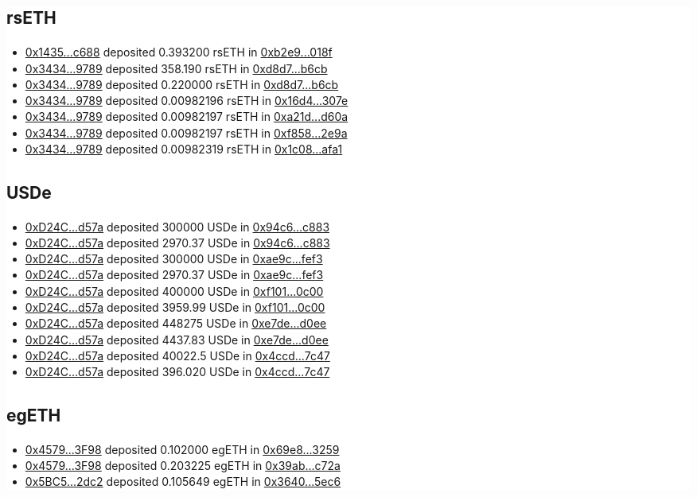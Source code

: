 ## rsETH
- [0x1435...c688](https://etherscan.io/address/0x14356b7E1439723de328d7E40Fa6eC60F83ec688) deposited 0.393200 rsETH in [0xb2e9...018f](https://etherscan.io/tx/0x14356b7E1439723de328d7E40Fa6eC60F83ec688)
- [0x3434...9789](https://etherscan.io/address/0x34349c5569e7B846c3558961552D2202760A9789) deposited 358.190 rsETH in [0xd8d7...b6cb](https://etherscan.io/tx/0x34349c5569e7B846c3558961552D2202760A9789)
- [0x3434...9789](https://etherscan.io/address/0x34349c5569e7B846c3558961552D2202760A9789) deposited 0.220000 rsETH in [0xd8d7...b6cb](https://etherscan.io/tx/0x34349c5569e7B846c3558961552D2202760A9789)
- [0x3434...9789](https://etherscan.io/address/0x34349c5569e7B846c3558961552D2202760A9789) deposited 0.00982196 rsETH in [0x16d4...307e](https://etherscan.io/tx/0x34349c5569e7B846c3558961552D2202760A9789)
- [0x3434...9789](https://etherscan.io/address/0x34349c5569e7B846c3558961552D2202760A9789) deposited 0.00982197 rsETH in [0xa21d...d60a](https://etherscan.io/tx/0x34349c5569e7B846c3558961552D2202760A9789)
- [0x3434...9789](https://etherscan.io/address/0x34349c5569e7B846c3558961552D2202760A9789) deposited 0.00982197 rsETH in [0xf858...2e9a](https://etherscan.io/tx/0x34349c5569e7B846c3558961552D2202760A9789)
- [0x3434...9789](https://etherscan.io/address/0x34349c5569e7B846c3558961552D2202760A9789) deposited 0.00982319 rsETH in [0x1c08...afa1](https://etherscan.io/tx/0x34349c5569e7B846c3558961552D2202760A9789)
## USDe
- [0xD24C...d57a](https://etherscan.io/address/0xD24Cfe2d0fa81369ca6291c28ac5426e16B6d57a) deposited 300000 USDe in [0x94c6...c883](https://etherscan.io/tx/0xD24Cfe2d0fa81369ca6291c28ac5426e16B6d57a)
- [0xD24C...d57a](https://etherscan.io/address/0xD24Cfe2d0fa81369ca6291c28ac5426e16B6d57a) deposited 2970.37 USDe in [0x94c6...c883](https://etherscan.io/tx/0xD24Cfe2d0fa81369ca6291c28ac5426e16B6d57a)
- [0xD24C...d57a](https://etherscan.io/address/0xD24Cfe2d0fa81369ca6291c28ac5426e16B6d57a) deposited 300000 USDe in [0xae9c...fef3](https://etherscan.io/tx/0xD24Cfe2d0fa81369ca6291c28ac5426e16B6d57a)
- [0xD24C...d57a](https://etherscan.io/address/0xD24Cfe2d0fa81369ca6291c28ac5426e16B6d57a) deposited 2970.37 USDe in [0xae9c...fef3](https://etherscan.io/tx/0xD24Cfe2d0fa81369ca6291c28ac5426e16B6d57a)
- [0xD24C...d57a](https://etherscan.io/address/0xD24Cfe2d0fa81369ca6291c28ac5426e16B6d57a) deposited 400000 USDe in [0xf101...0c00](https://etherscan.io/tx/0xD24Cfe2d0fa81369ca6291c28ac5426e16B6d57a)
- [0xD24C...d57a](https://etherscan.io/address/0xD24Cfe2d0fa81369ca6291c28ac5426e16B6d57a) deposited 3959.99 USDe in [0xf101...0c00](https://etherscan.io/tx/0xD24Cfe2d0fa81369ca6291c28ac5426e16B6d57a)
- [0xD24C...d57a](https://etherscan.io/address/0xD24Cfe2d0fa81369ca6291c28ac5426e16B6d57a) deposited 448275 USDe in [0xe7de...d0ee](https://etherscan.io/tx/0xD24Cfe2d0fa81369ca6291c28ac5426e16B6d57a)
- [0xD24C...d57a](https://etherscan.io/address/0xD24Cfe2d0fa81369ca6291c28ac5426e16B6d57a) deposited 4437.83 USDe in [0xe7de...d0ee](https://etherscan.io/tx/0xD24Cfe2d0fa81369ca6291c28ac5426e16B6d57a)
- [0xD24C...d57a](https://etherscan.io/address/0xD24Cfe2d0fa81369ca6291c28ac5426e16B6d57a) deposited 40022.5 USDe in [0x4ccd...7c47](https://etherscan.io/tx/0xD24Cfe2d0fa81369ca6291c28ac5426e16B6d57a)
- [0xD24C...d57a](https://etherscan.io/address/0xD24Cfe2d0fa81369ca6291c28ac5426e16B6d57a) deposited 396.020 USDe in [0x4ccd...7c47](https://etherscan.io/tx/0xD24Cfe2d0fa81369ca6291c28ac5426e16B6d57a)
## egETH
- [0x4579...3F98](https://etherscan.io/address/0x4579f689cF5917F67002f4ebC30886B3eB323F98) deposited 0.102000 egETH in [0x69e8...3259](https://etherscan.io/tx/0x4579f689cF5917F67002f4ebC30886B3eB323F98)
- [0x4579...3F98](https://etherscan.io/address/0x4579f689cF5917F67002f4ebC30886B3eB323F98) deposited 0.203225 egETH in [0x39ab...c72a](https://etherscan.io/tx/0x4579f689cF5917F67002f4ebC30886B3eB323F98)
- [0x5BC5...2dc2](https://etherscan.io/address/0x5BC5C547e672a9bbf8b2610D6e2E937cD0302dc2) deposited 0.105649 egETH in [0x3640...5ec6](https://etherscan.io/tx/0x5BC5C547e672a9bbf8b2610D6e2E937cD0302dc2)